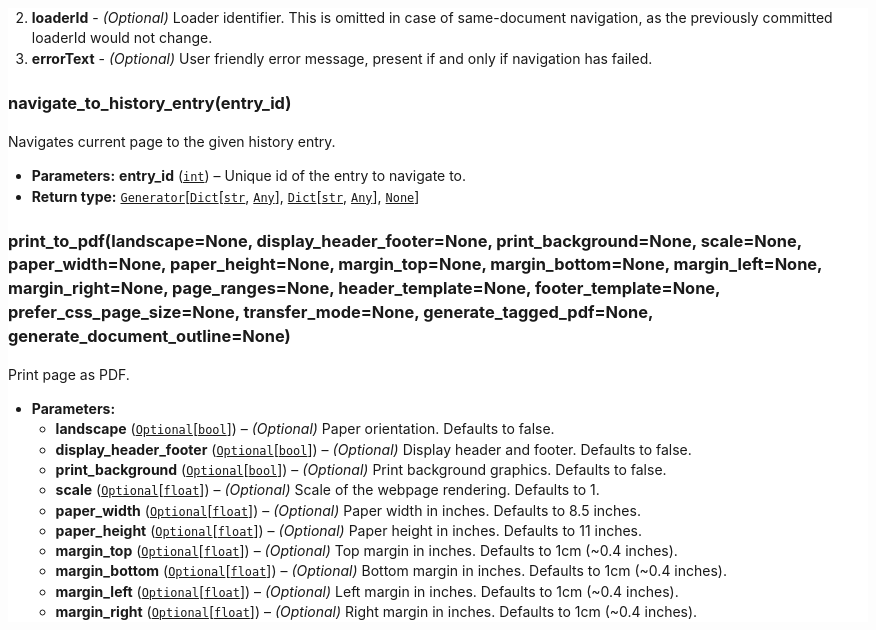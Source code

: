   2. **loaderId** -  *(Optional)* Loader identifier. This is omitted in case of same-document navigation, as the previously committed loaderId would not change.
  3. **errorText** -  *(Optional)* User friendly error message, present if and only if navigation has failed.

### navigate_to_history_entry(entry_id)

Navigates current page to the given history entry.

* **Parameters:**
  **entry_id** ([`int`](https://docs.python.org/3/library/functions.html#int)) – Unique id of the entry to navigate to.
* **Return type:**
  [`Generator`](https://docs.python.org/3/library/typing.html#typing.Generator)[[`Dict`](https://docs.python.org/3/library/typing.html#typing.Dict)[[`str`](https://docs.python.org/3/library/stdtypes.html#str), [`Any`](https://docs.python.org/3/library/typing.html#typing.Any)], [`Dict`](https://docs.python.org/3/library/typing.html#typing.Dict)[[`str`](https://docs.python.org/3/library/stdtypes.html#str), [`Any`](https://docs.python.org/3/library/typing.html#typing.Any)], [`None`](https://docs.python.org/3/library/constants.html#None)]

### print_to_pdf(landscape=None, display_header_footer=None, print_background=None, scale=None, paper_width=None, paper_height=None, margin_top=None, margin_bottom=None, margin_left=None, margin_right=None, page_ranges=None, header_template=None, footer_template=None, prefer_css_page_size=None, transfer_mode=None, generate_tagged_pdf=None, generate_document_outline=None)

Print page as PDF.

* **Parameters:**
  * **landscape** ([`Optional`](https://docs.python.org/3/library/typing.html#typing.Optional)[[`bool`](https://docs.python.org/3/library/functions.html#bool)]) –  *(Optional)* Paper orientation. Defaults to false.
  * **display_header_footer** ([`Optional`](https://docs.python.org/3/library/typing.html#typing.Optional)[[`bool`](https://docs.python.org/3/library/functions.html#bool)]) –  *(Optional)* Display header and footer. Defaults to false.
  * **print_background** ([`Optional`](https://docs.python.org/3/library/typing.html#typing.Optional)[[`bool`](https://docs.python.org/3/library/functions.html#bool)]) –  *(Optional)* Print background graphics. Defaults to false.
  * **scale** ([`Optional`](https://docs.python.org/3/library/typing.html#typing.Optional)[[`float`](https://docs.python.org/3/library/functions.html#float)]) –  *(Optional)* Scale of the webpage rendering. Defaults to 1.
  * **paper_width** ([`Optional`](https://docs.python.org/3/library/typing.html#typing.Optional)[[`float`](https://docs.python.org/3/library/functions.html#float)]) –  *(Optional)* Paper width in inches. Defaults to 8.5 inches.
  * **paper_height** ([`Optional`](https://docs.python.org/3/library/typing.html#typing.Optional)[[`float`](https://docs.python.org/3/library/functions.html#float)]) –  *(Optional)* Paper height in inches. Defaults to 11 inches.
  * **margin_top** ([`Optional`](https://docs.python.org/3/library/typing.html#typing.Optional)[[`float`](https://docs.python.org/3/library/functions.html#float)]) –  *(Optional)* Top margin in inches. Defaults to 1cm (~0.4 inches).
  * **margin_bottom** ([`Optional`](https://docs.python.org/3/library/typing.html#typing.Optional)[[`float`](https://docs.python.org/3/library/functions.html#float)]) –  *(Optional)* Bottom margin in inches. Defaults to 1cm (~0.4 inches).
  * **margin_left** ([`Optional`](https://docs.python.org/3/library/typing.html#typing.Optional)[[`float`](https://docs.python.org/3/library/functions.html#float)]) –  *(Optional)* Left margin in inches. Defaults to 1cm (~0.4 inches).
  * **margin_right** ([`Optional`](https://docs.python.org/3/library/typing.html#typing.Optional)[[`float`](https://docs.python.org/3/library/functions.html#float)]) –  *(Optional)* Right margin in inches. Defaults to 1cm (~0.4 inches).